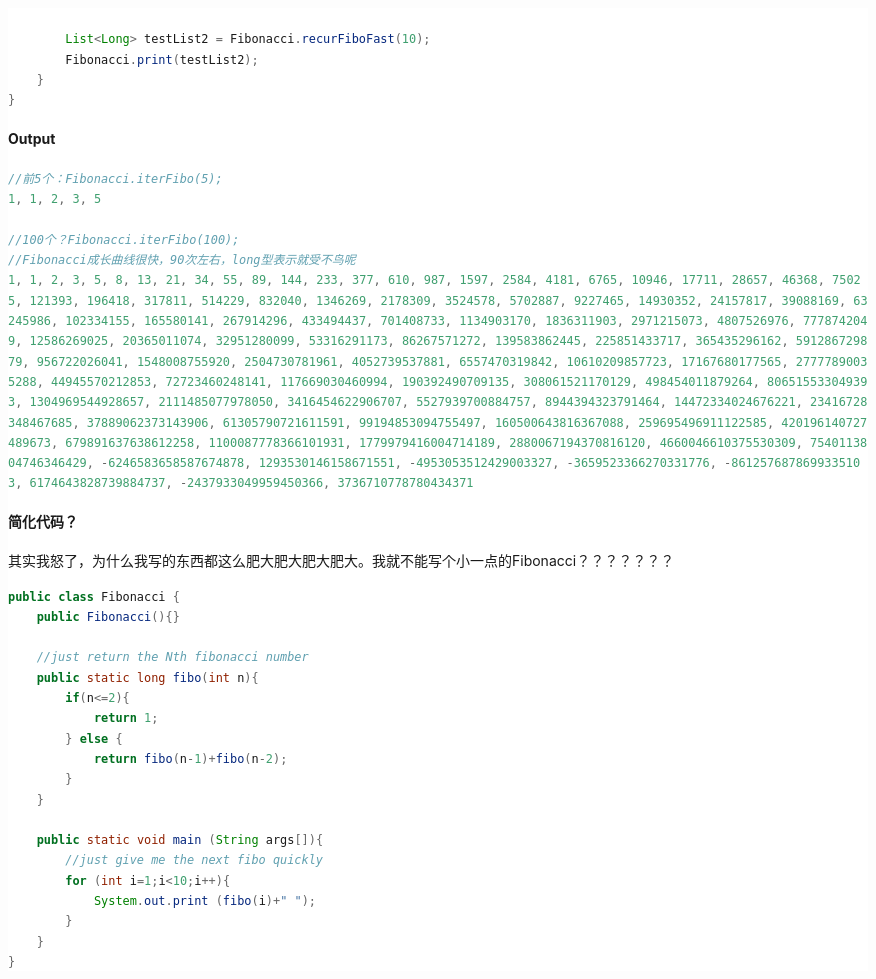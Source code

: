 ```java

        List<Long> testList2 = Fibonacci.recurFiboFast(10);
        Fibonacci.print(testList2);
    }
}
```

#### Output
```java
//前5个：Fibonacci.iterFibo(5);
1, 1, 2, 3, 5

//100个？Fibonacci.iterFibo(100);
//Fibonacci成长曲线很快，90次左右，long型表示就受不鸟呢
1, 1, 2, 3, 5, 8, 13, 21, 34, 55, 89, 144, 233, 377, 610, 987, 1597, 2584, 4181, 6765, 10946, 17711, 28657, 46368, 75025, 121393, 196418, 317811, 514229, 832040, 1346269, 2178309, 3524578, 5702887, 9227465, 14930352, 24157817, 39088169, 63245986, 102334155, 165580141, 267914296, 433494437, 701408733, 1134903170, 1836311903, 2971215073, 4807526976, 7778742049, 12586269025, 20365011074, 32951280099, 53316291173, 86267571272, 139583862445, 225851433717, 365435296162, 591286729879, 956722026041, 1548008755920, 2504730781961, 4052739537881, 6557470319842, 10610209857723, 17167680177565, 27777890035288, 44945570212853, 72723460248141, 117669030460994, 190392490709135, 308061521170129, 498454011879264, 806515533049393, 1304969544928657, 2111485077978050, 3416454622906707, 5527939700884757, 8944394323791464, 14472334024676221, 23416728348467685, 37889062373143906, 61305790721611591, 99194853094755497, 160500643816367088, 259695496911122585, 420196140727489673, 679891637638612258, 1100087778366101931, 1779979416004714189, 2880067194370816120, 4660046610375530309, 7540113804746346429, -6246583658587674878, 1293530146158671551, -4953053512429003327, -3659523366270331776, -8612576878699335103, 6174643828739884737, -2437933049959450366, 3736710778780434371
```

#### 简化代码？
其实我怒了，为什么我写的东西都这么肥大肥大肥大肥大。我就不能写个小一点的Fibonacci？？？？？？？

```java
public class Fibonacci {
	public Fibonacci(){}

	//just return the Nth fibonacci number
    public static long fibo(int n){
        if(n<=2){
            return 1;
        } else {
            return fibo(n-1)+fibo(n-2);
        }
    }

    public static void main (String args[]){
        //just give me the next fibo quickly
        for (int i=1;i<10;i++){
            System.out.print (fibo(i)+" ");
        }  
    }
}
```

